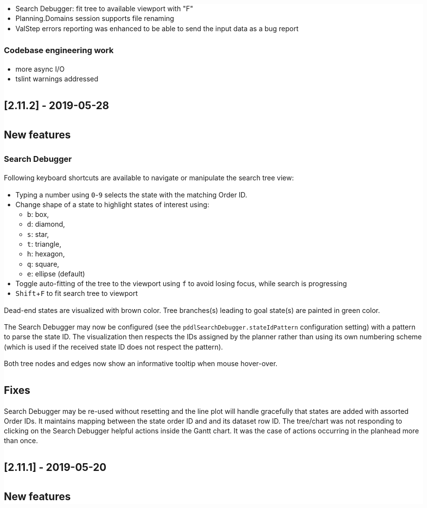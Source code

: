 - Search Debugger: fit tree to available viewport with "F"
- Planning.Domains session supports file renaming
- ValStep errors reporting was enhanced to be able to send  the input data as a bug report

### Codebase engineering work

- more async I/O
- tslint warnings addressed

## [2.11.2] - 2019-05-28

## New features

### Search Debugger

Following keyboard shortcuts are available to navigate or manipulate the search tree view:

- Typing a number using <kbd>0</kbd>-<kbd>9</kbd> selects the state with the matching Order ID.
- Change shape of a state to highlight states of interest using:
  - <kbd>b</kbd>: box,
  - <kbd>d</kbd>: diamond,
  - <kbd>s</kbd>: star,
  - <kbd>t</kbd>: triangle,
  - <kbd>h</kbd>: hexagon,
  - <kbd>q</kbd>: square,
  - <kbd>e</kbd>: ellipse (default)
- Toggle auto-fitting of the tree to the viewport using <kbd>f</kbd> to avoid losing focus, while search is progressing
- <kbd>Shift</kbd>+<kbd>F</kbd> to fit search tree to viewport

Dead-end states are visualized with brown color.
Tree branches(s) leading to goal state(s) are painted in green color.

The Search Debugger may now be configured (see the `pddlSearchDebugger.stateIdPattern` configuration setting) with a pattern to parse the state ID.
The visualization then respects the IDs assigned by the planner rather than using its own numbering scheme
(which is used if the received state ID does not respect the pattern).

Both tree nodes and edges now show an informative tooltip when mouse hover-over.

## Fixes

Search Debugger may be re-used without resetting and the line plot will handle gracefully that states are added with assorted Order IDs. It maintains mapping between the state order ID and and its dataset row ID.
The tree/chart was not responding to clicking on the Search Debugger helpful actions inside the Gantt chart. It was the case of actions occurring in the planhead more than once.

## [2.11.1] - 2019-05-20

## New features


[Unreleased]: https://github.com/jan-dolejsi/vscode-pddl/compare/v2.13.0...HEAD